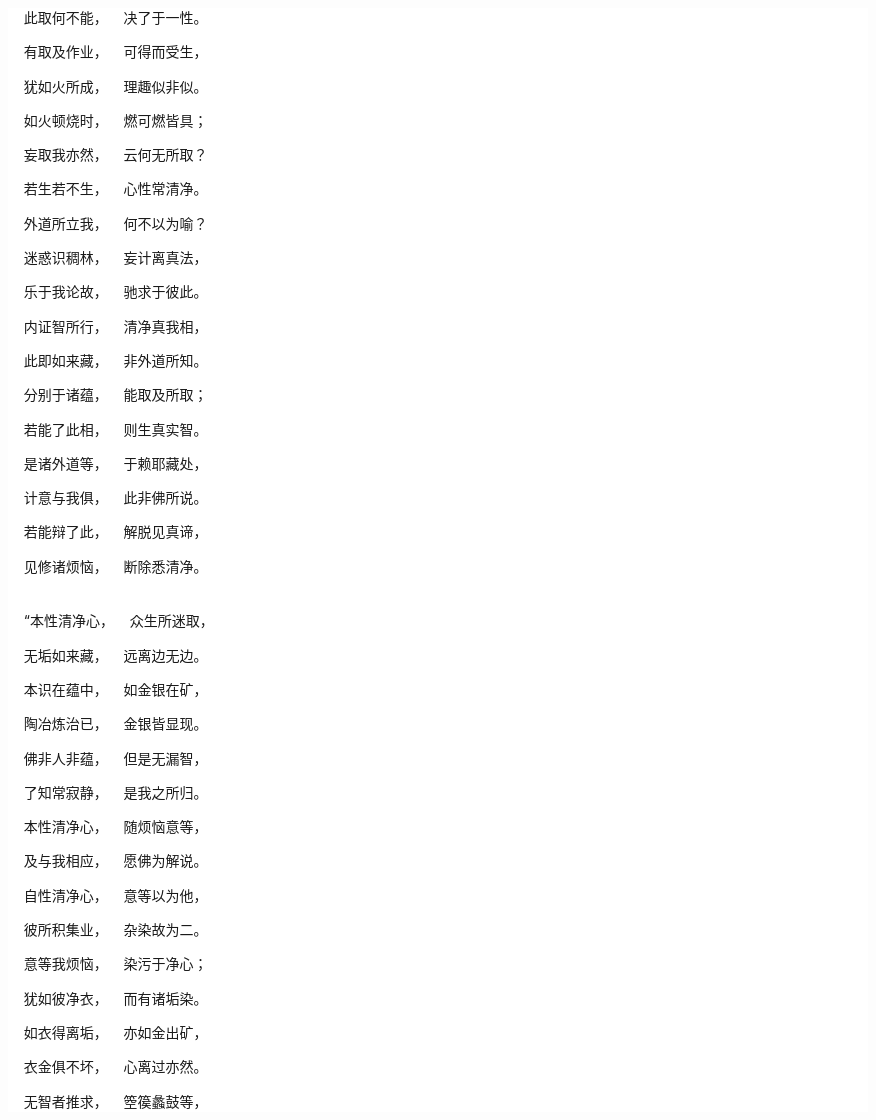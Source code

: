 &nbsp;&nbsp;&nbsp;&nbsp;此取何不能，&nbsp;&nbsp;&nbsp;&nbsp;决了于一性。

&nbsp;&nbsp;&nbsp;&nbsp;有取及作业，&nbsp;&nbsp;&nbsp;&nbsp;可得而受生，

&nbsp;&nbsp;&nbsp;&nbsp;犹如火所成，&nbsp;&nbsp;&nbsp;&nbsp;理趣似非似。

&nbsp;&nbsp;&nbsp;&nbsp;如火顿烧时，&nbsp;&nbsp;&nbsp;&nbsp;燃可燃皆具；

&nbsp;&nbsp;&nbsp;&nbsp;妄取我亦然，&nbsp;&nbsp;&nbsp;&nbsp;云何无所取？

&nbsp;&nbsp;&nbsp;&nbsp;若生若不生，&nbsp;&nbsp;&nbsp;&nbsp;心性常清净。

&nbsp;&nbsp;&nbsp;&nbsp;外道所立我，&nbsp;&nbsp;&nbsp;&nbsp;何不以为喻？

&nbsp;&nbsp;&nbsp;&nbsp;迷惑识稠林，&nbsp;&nbsp;&nbsp;&nbsp;妄计离真法，

&nbsp;&nbsp;&nbsp;&nbsp;乐于我论故，&nbsp;&nbsp;&nbsp;&nbsp;驰求于彼此。

&nbsp;&nbsp;&nbsp;&nbsp;内证智所行，&nbsp;&nbsp;&nbsp;&nbsp;清净真我相，

&nbsp;&nbsp;&nbsp;&nbsp;此即如来藏，&nbsp;&nbsp;&nbsp;&nbsp;非外道所知。

&nbsp;&nbsp;&nbsp;&nbsp;分别于诸蕴，&nbsp;&nbsp;&nbsp;&nbsp;能取及所取；

&nbsp;&nbsp;&nbsp;&nbsp;若能了此相，&nbsp;&nbsp;&nbsp;&nbsp;则生真实智。

&nbsp;&nbsp;&nbsp;&nbsp;是诸外道等，&nbsp;&nbsp;&nbsp;&nbsp;于赖耶藏处，

&nbsp;&nbsp;&nbsp;&nbsp;计意与我俱，&nbsp;&nbsp;&nbsp;&nbsp;此非佛所说。

&nbsp;&nbsp;&nbsp;&nbsp;若能辩了此，&nbsp;&nbsp;&nbsp;&nbsp;解脱见真谛，

&nbsp;&nbsp;&nbsp;&nbsp;见修诸烦恼，&nbsp;&nbsp;&nbsp;&nbsp;断除悉清净。

<br>
&nbsp;&nbsp;&nbsp;&nbsp;“本性清净心，&nbsp;&nbsp;&nbsp;&nbsp;众生所迷取，

&nbsp;&nbsp;&nbsp;&nbsp;无垢如来藏，&nbsp;&nbsp;&nbsp;&nbsp;远离边无边。

&nbsp;&nbsp;&nbsp;&nbsp;本识在蕴中，&nbsp;&nbsp;&nbsp;&nbsp;如金银在矿，

&nbsp;&nbsp;&nbsp;&nbsp;陶冶炼治已，&nbsp;&nbsp;&nbsp;&nbsp;金银皆显现。

&nbsp;&nbsp;&nbsp;&nbsp;佛非人非蕴，&nbsp;&nbsp;&nbsp;&nbsp;但是无漏智，

&nbsp;&nbsp;&nbsp;&nbsp;了知常寂静，&nbsp;&nbsp;&nbsp;&nbsp;是我之所归。

&nbsp;&nbsp;&nbsp;&nbsp;本性清净心，&nbsp;&nbsp;&nbsp;&nbsp;随烦恼意等，

&nbsp;&nbsp;&nbsp;&nbsp;及与我相应，&nbsp;&nbsp;&nbsp;&nbsp;愿佛为解说。

&nbsp;&nbsp;&nbsp;&nbsp;自性清净心，&nbsp;&nbsp;&nbsp;&nbsp;意等以为他，

&nbsp;&nbsp;&nbsp;&nbsp;彼所积集业，&nbsp;&nbsp;&nbsp;&nbsp;杂染故为二。

&nbsp;&nbsp;&nbsp;&nbsp;意等我烦恼，&nbsp;&nbsp;&nbsp;&nbsp;染污于净心；

&nbsp;&nbsp;&nbsp;&nbsp;犹如彼净衣，&nbsp;&nbsp;&nbsp;&nbsp;而有诸垢染。

&nbsp;&nbsp;&nbsp;&nbsp;如衣得离垢，&nbsp;&nbsp;&nbsp;&nbsp;亦如金出矿，

&nbsp;&nbsp;&nbsp;&nbsp;衣金俱不坏，&nbsp;&nbsp;&nbsp;&nbsp;心离过亦然。

&nbsp;&nbsp;&nbsp;&nbsp;无智者推求，&nbsp;&nbsp;&nbsp;&nbsp;箜篌蠡鼓等，
